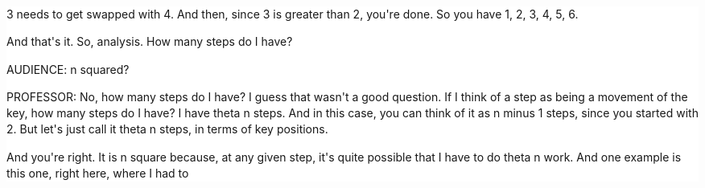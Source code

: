   <span m='966800'>3</span> <span m='966990'>needs</span> <span
  m='967180'>to</span> <span m='967260'>get</span> <span
  m='967430'>swapped</span> <span m='967760'>with</span> <span
  m='968540'>4.</span> <span m='969770'>And</span> <span m='969910'>then,</span>
  <span m='970070'>since</span> <span m='970390'>3</span> <span
  m='970570'>is</span> <span m='970690'>greater</span> <span
  m='970870'>than</span> <span m='971090'>2,</span> <span
  m='972080'>you're</span> <span m='972270'>done.</span> <span m='972985'>So
  you</span> <span m='973330'>have</span> <span m='973590'>1,</span> <span
  m='973850'>2,</span> <span m='973950'>3,</span> <span m='974150'>4,</span>
  <span m='974660'>5,</span> <span m='976030'>6.</span> </p><p><span
  m='978880'>And</span> <span m='979060'>that's</span> <span
  m='979230'>it.</span> <span m='981180'>So,</span> <span
  m='982690'>analysis.</span> <span m='985380'>How</span> <span
  m='985510'>many</span> <span m='985680'>steps</span> <span
  m='986010'>do</span> <span m='986130'>I</span> <span m='986240'>have?</span>
  </p><p><span m='990670'>AUDIENCE: n</span> <span m='990998'>squared?</span>
  </p><p><span m='992150'>PROFESSOR: No,</span> <span m='992680'>how</span>
  <span m='992840'>many</span> <span m='992980'>steps</span> <span
  m='993350'>do</span> <span m='993470'>I</span> <span m='993550'>have?</span>
  <span m='996310'>I</span> <span m='996450'>guess</span> <span
  m='998055'>that</span> <span m='998330'>wasn't</span> <span
  m='998820'>a</span> <span m='998940'>good</span> <span
  m='999130'>question.</span> <span m='1000120'>If</span> <span
  m='1000310'>I</span> <span m='1000390'>think</span> <span
  m='1000570'>of</span> <span m='1000640'>a</span> <span m='1000700'>step</span>
  <span m='1001170'>as</span> <span m='1001540'>being</span> <span
  m='1001920'>a</span> <span m='1001980'>movement</span> <span
  m='1002450'>of</span> <span m='1002580'>the</span> <span
  m='1002690'>key,</span> <span m='1003930'>how</span> <span
  m='1004090'>many</span> <span m='1004250'>steps</span> <span
  m='1004640'>do</span> <span m='1004760'>I have?</span> <span
  m='1006215'>I</span> <span m='1006700'>have</span> <span m='1008030'>theta
  n</span> <span m='1008500'>steps.</span> <span m='1009930'>And</span> <span
  m='1012870'>in</span> <span m='1013040'>this</span> <span
  m='1013170'>case,</span> <span m='1013400'>you</span> <span
  m='1013490'>can</span> <span m='1013590'>think</span> <span
  m='1013730'>of</span> <span m='1013840'>it</span> <span m='1015070'>as</span>
  <span m='1015420'>n</span> <span m='1015590'>minus</span> <span
  m='1015870'>1</span> <span m='1016130'>steps,</span> <span
  m='1016570'>since</span> <span m='1016750'>you</span> <span
  m='1016830'>started</span> <span m='1017160'>with</span> <span
  m='1017330'>2.</span> <span m='1018030'>But</span> <span
  m='1018140'>let's</span> <span m='1018290'>just</span> <span
  m='1018440'>call</span> <span m='1018630'>it</span> <span m='1019210'>theta
  n</span> <span m='1020710'>steps,</span> <span m='1023900'>in</span> <span
  m='1024069'>terms</span> <span m='1024359'>of</span> <span
  m='1025589'>key</span> <span m='1026380'>positions.</span> </p><p><span
  m='1030060'>And</span> <span m='1030530'>you're</span> <span
  m='1030650'>right.</span> <span m='1031150'>It</span> <span
  m='1031290'>is</span> <span m='1031900'>n</span> <span
  m='1032099'>square</span> <span m='1032950'>because,</span> <span
  m='1033380'>at</span> <span m='1033579'>any</span> <span
  m='1033869'>given</span> <span m='1034140'>step,</span> <span
  m='1035349'>it's</span> <span m='1035630'>quite</span> <span
  m='1036000'>possible</span> <span m='1036780'>that</span> <span
  m='1036970'>I</span> <span m='1037010'>have</span> <span m='1037200'>to</span>
  <span m='1037329'>do</span> <span m='1038069'>theta n</span> <span
  m='1038770'>work.</span> <span m='1039730'>And</span> <span
  m='1040040'>one</span> <span m='1040200'>example</span> <span
  m='1040730'>is</span> <span m='1040849'>this</span> <span
  m='1041010'>one,</span> <span m='1041210'>right</span> <span
  m='1041390'>here,</span> <span m='1042400'>where</span> <span
  m='1043490'>I</span> <span m='1043609'>had</span> <span m='1043770'>to</span>